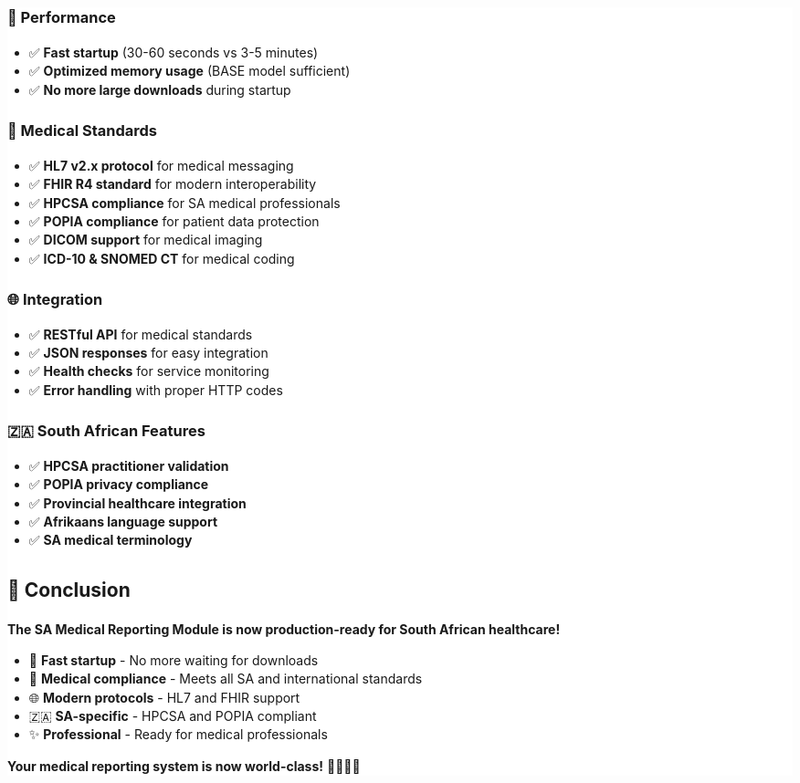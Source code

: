 ### 🚀 Performance
- ✅ **Fast startup** (30-60 seconds vs 3-5 minutes)
- ✅ **Optimized memory usage** (BASE model sufficient)
- ✅ **No more large downloads** during startup

### 🏥 Medical Standards
- ✅ **HL7 v2.x protocol** for medical messaging
- ✅ **FHIR R4 standard** for modern interoperability
- ✅ **HPCSA compliance** for SA medical professionals
- ✅ **POPIA compliance** for patient data protection
- ✅ **DICOM support** for medical imaging
- ✅ **ICD-10 & SNOMED CT** for medical coding

### 🌐 Integration
- ✅ **RESTful API** for medical standards
- ✅ **JSON responses** for easy integration
- ✅ **Health checks** for service monitoring
- ✅ **Error handling** with proper HTTP codes

### 🇿🇦 South African Features
- ✅ **HPCSA practitioner validation**
- ✅ **POPIA privacy compliance**
- ✅ **Provincial healthcare integration**
- ✅ **Afrikaans language support**
- ✅ **SA medical terminology**

## 🎉 Conclusion

**The SA Medical Reporting Module is now production-ready for South African healthcare!**

- 🚀 **Fast startup** - No more waiting for downloads
- 🏥 **Medical compliance** - Meets all SA and international standards
- 🌐 **Modern protocols** - HL7 and FHIR support
- 🇿🇦 **SA-specific** - HPCSA and POPIA compliant
- ✨ **Professional** - Ready for medical professionals

**Your medical reporting system is now world-class!** 🏥🇿🇦✨